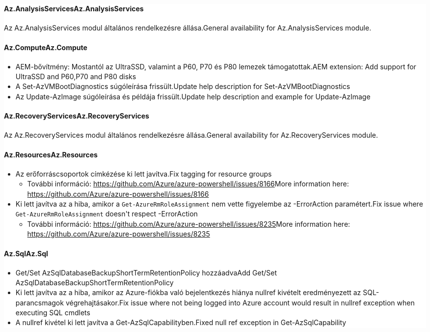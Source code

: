 #### <a name="azanalysisservices"></a><span data-ttu-id="b6f01-231">Az.AnalysisServices</span><span class="sxs-lookup"><span data-stu-id="b6f01-231">Az.AnalysisServices</span></span>
<span data-ttu-id="b6f01-232">Az Az.AnalysisServices modul általános rendelkezésre állása.</span><span class="sxs-lookup"><span data-stu-id="b6f01-232">General availability for Az.AnalysisServices module.</span></span>

#### <a name="azcompute"></a><span data-ttu-id="b6f01-233">Az.Compute</span><span class="sxs-lookup"><span data-stu-id="b6f01-233">Az.Compute</span></span>
* <span data-ttu-id="b6f01-234">AEM-bővítmény: Mostantól az UltraSSD, valamint a P60, P70 és P80 lemezek támogatottak.</span><span class="sxs-lookup"><span data-stu-id="b6f01-234">AEM extension: Add support for UltraSSD and P60,P70 and P80 disks</span></span>
* <span data-ttu-id="b6f01-235">A Set-AzVMBootDiagnostics súgóleírása frissült.</span><span class="sxs-lookup"><span data-stu-id="b6f01-235">Update help description for Set-AzVMBootDiagnostics</span></span>
* <span data-ttu-id="b6f01-236">Az Update-AzImage súgóleírása és példája frissült.</span><span class="sxs-lookup"><span data-stu-id="b6f01-236">Update help description and example for Update-AzImage</span></span>

#### <a name="azrecoveryservices"></a><span data-ttu-id="b6f01-237">Az.RecoveryServices</span><span class="sxs-lookup"><span data-stu-id="b6f01-237">Az.RecoveryServices</span></span>
<span data-ttu-id="b6f01-238">Az Az.RecoveryServices modul általános rendelkezésre állása.</span><span class="sxs-lookup"><span data-stu-id="b6f01-238">General availability for Az.RecoveryServices module.</span></span>

#### <a name="azresources"></a><span data-ttu-id="b6f01-239">Az.Resources</span><span class="sxs-lookup"><span data-stu-id="b6f01-239">Az.Resources</span></span>
* <span data-ttu-id="b6f01-240">Az erőforráscsoportok címkézése ki lett javítva.</span><span class="sxs-lookup"><span data-stu-id="b6f01-240">Fix tagging for resource groups</span></span> 
    - <span data-ttu-id="b6f01-241">További információ: https://github.com/Azure/azure-powershell/issues/8166</span><span class="sxs-lookup"><span data-stu-id="b6f01-241">More information here: https://github.com/Azure/azure-powershell/issues/8166</span></span>
* <span data-ttu-id="b6f01-242">Ki lett javítva az a hiba, amikor a `Get-AzureRmRoleAssignment` nem vette figyelembe az -ErrorAction paramétert.</span><span class="sxs-lookup"><span data-stu-id="b6f01-242">Fix issue where `Get-AzureRmRoleAssignment` doesn't respect -ErrorAction</span></span> 
    - <span data-ttu-id="b6f01-243">További információ: https://github.com/Azure/azure-powershell/issues/8235</span><span class="sxs-lookup"><span data-stu-id="b6f01-243">More information here: https://github.com/Azure/azure-powershell/issues/8235</span></span>

#### <a name="azsql"></a><span data-ttu-id="b6f01-244">Az.Sql</span><span class="sxs-lookup"><span data-stu-id="b6f01-244">Az.Sql</span></span>
* <span data-ttu-id="b6f01-245">Get/Set AzSqlDatabaseBackupShortTermRetentionPolicy hozzáadva</span><span class="sxs-lookup"><span data-stu-id="b6f01-245">Add Get/Set AzSqlDatabaseBackupShortTermRetentionPolicy</span></span>
* <span data-ttu-id="b6f01-246">Ki lett javítva az a hiba, amikor az Azure-fiókba való bejelentkezés hiánya nullref kivételt eredményezett az SQL-parancsmagok végrehajtásakor.</span><span class="sxs-lookup"><span data-stu-id="b6f01-246">Fix issue where not being logged into Azure account would result in nullref exception when executing SQL cmdlets</span></span>
* <span data-ttu-id="b6f01-247">A nullref kivétel ki lett javítva a Get-AzSqlCapabilityben.</span><span class="sxs-lookup"><span data-stu-id="b6f01-247">Fixed null ref exception in Get-AzSqlCapability</span></span>
